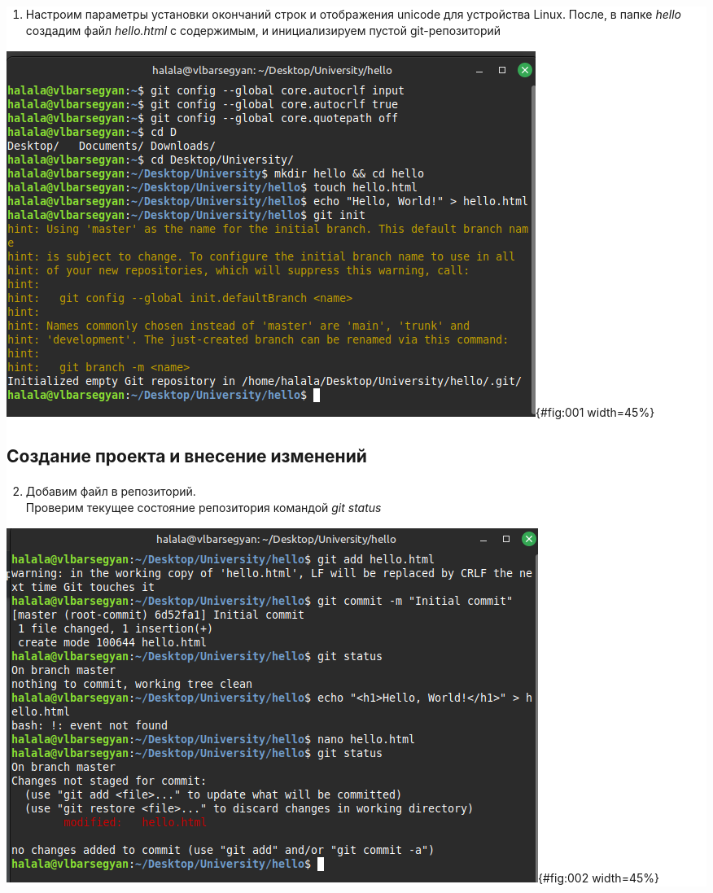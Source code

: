 1. Настроим параметры установки окончаний строк и отображения unicode для устройства Linux. После, в папке *hello* создадим файл *hello.html* с содержимым, и инициализируем пустой git-репозиторий

![Настройка git, инициализация репозитория](image/1.png){#fig:001 width=45%}

## Создание проекта и внесение изменений

2. Добавим файл в репозиторий.\
Проверим текущее состояние репозитория командой *git status*

![Добавление файла в репозиторий и проверка состояния репозитория](image/2.png){#fig:002 width=45%}
